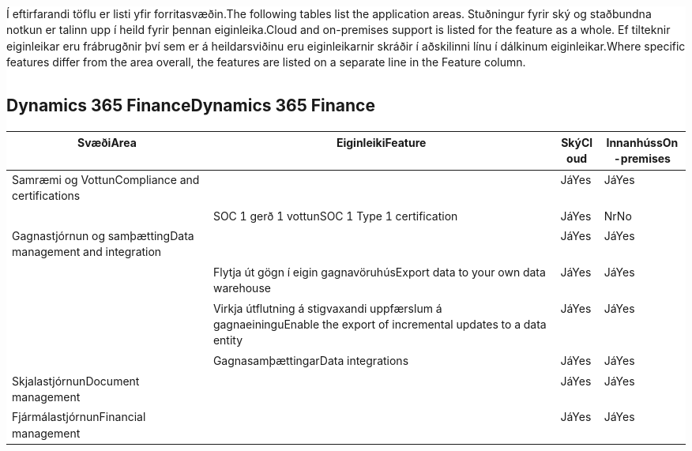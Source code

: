 <span data-ttu-id="88b2a-110">Í eftirfarandi töflu er listi yfir forritasvæðin.</span><span class="sxs-lookup"><span data-stu-id="88b2a-110">The following tables list the application areas.</span></span> <span data-ttu-id="88b2a-111">Stuðningur fyrir ský og staðbundna notkun er talinn upp í heild fyrir þennan eiginleika.</span><span class="sxs-lookup"><span data-stu-id="88b2a-111">Cloud and on-premises support is listed for the feature as a whole.</span></span> <span data-ttu-id="88b2a-112">Ef tilteknir eiginleikar eru frábrugðnir því sem er á heildarsviðinu eru eiginleikarnir skráðir í aðskilinni línu í dálkinum eiginleikar.</span><span class="sxs-lookup"><span data-stu-id="88b2a-112">Where specific features differ from the area overall, the features are listed on a separate line in the Feature column.</span></span>

## <a name="dynamics-365-finance"></a><span data-ttu-id="88b2a-113">Dynamics 365 Finance</span><span class="sxs-lookup"><span data-stu-id="88b2a-113">Dynamics 365 Finance</span></span>

| <span data-ttu-id="88b2a-114">**Svæði**</span><span class="sxs-lookup"><span data-stu-id="88b2a-114">**Area**</span></span>             | <span data-ttu-id="88b2a-115">**Eiginleiki**</span><span class="sxs-lookup"><span data-stu-id="88b2a-115">**Feature**</span></span>                | <span data-ttu-id="88b2a-116">**Ský**</span><span class="sxs-lookup"><span data-stu-id="88b2a-116">**Cloud**</span></span> | <span data-ttu-id="88b2a-117">**Innanhúss**</span><span class="sxs-lookup"><span data-stu-id="88b2a-117">**On-premises**</span></span> |
|---------------------|-----------------------------|-----------|-----------------|
| <span data-ttu-id="88b2a-118">Samræmi og Vottun</span><span class="sxs-lookup"><span data-stu-id="88b2a-118">Compliance and certifications</span></span>        |                                                                                           | <span data-ttu-id="88b2a-119">Já</span><span class="sxs-lookup"><span data-stu-id="88b2a-119">Yes</span></span>       | <span data-ttu-id="88b2a-120">Já</span><span class="sxs-lookup"><span data-stu-id="88b2a-120">Yes</span></span>             |
|                                      | <span data-ttu-id="88b2a-121">SOC 1 gerð 1 vottun</span><span class="sxs-lookup"><span data-stu-id="88b2a-121">SOC 1 Type 1 certification</span></span>                                                                | <span data-ttu-id="88b2a-122">Já</span><span class="sxs-lookup"><span data-stu-id="88b2a-122">Yes</span></span>       | <span data-ttu-id="88b2a-123">Nr</span><span class="sxs-lookup"><span data-stu-id="88b2a-123">No</span></span>              |
| <span data-ttu-id="88b2a-124">Gagnastjórnun og samþætting</span><span class="sxs-lookup"><span data-stu-id="88b2a-124">Data management and integration</span></span>      |                                                                                           | <span data-ttu-id="88b2a-125">Já</span><span class="sxs-lookup"><span data-stu-id="88b2a-125">Yes</span></span>       | <span data-ttu-id="88b2a-126">Já</span><span class="sxs-lookup"><span data-stu-id="88b2a-126">Yes</span></span>             |
|                                      | <span data-ttu-id="88b2a-127">Flytja út gögn í eigin gagnavöruhús</span><span class="sxs-lookup"><span data-stu-id="88b2a-127">Export data to your own data warehouse</span></span>                                                    | <span data-ttu-id="88b2a-128">Já</span><span class="sxs-lookup"><span data-stu-id="88b2a-128">Yes</span></span>       | <span data-ttu-id="88b2a-129">Já</span><span class="sxs-lookup"><span data-stu-id="88b2a-129">Yes</span></span>             |
|                                      | <span data-ttu-id="88b2a-130">Virkja útflutning á stigvaxandi uppfærslum á gagnaeiningu</span><span class="sxs-lookup"><span data-stu-id="88b2a-130">Enable the export of incremental updates to a data entity</span></span>                                 | <span data-ttu-id="88b2a-131">Já</span><span class="sxs-lookup"><span data-stu-id="88b2a-131">Yes</span></span>       | <span data-ttu-id="88b2a-132">Já</span><span class="sxs-lookup"><span data-stu-id="88b2a-132">Yes</span></span>             |
|                                      | <span data-ttu-id="88b2a-133">Gagnasamþættingar</span><span class="sxs-lookup"><span data-stu-id="88b2a-133">Data integrations</span></span>                                                                         | <span data-ttu-id="88b2a-134">Já</span><span class="sxs-lookup"><span data-stu-id="88b2a-134">Yes</span></span>       | <span data-ttu-id="88b2a-135">Já</span><span class="sxs-lookup"><span data-stu-id="88b2a-135">Yes</span></span>             |
| <span data-ttu-id="88b2a-136">Skjalastjórnun</span><span class="sxs-lookup"><span data-stu-id="88b2a-136">Document management</span></span>                  |                                                                                           | <span data-ttu-id="88b2a-137">Já</span><span class="sxs-lookup"><span data-stu-id="88b2a-137">Yes</span></span>       | <span data-ttu-id="88b2a-138">Já</span><span class="sxs-lookup"><span data-stu-id="88b2a-138">Yes</span></span>             |
| <span data-ttu-id="88b2a-139">Fjármálastjórnun</span><span class="sxs-lookup"><span data-stu-id="88b2a-139">Financial management</span></span>                 |                                                                                           | <span data-ttu-id="88b2a-140">Já</span><span class="sxs-lookup"><span data-stu-id="88b2a-140">Yes</span></span>       | <span data-ttu-id="88b2a-141">Já</span><span class="sxs-lookup"><span data-stu-id="88b2a-141">Yes</span></span>             |